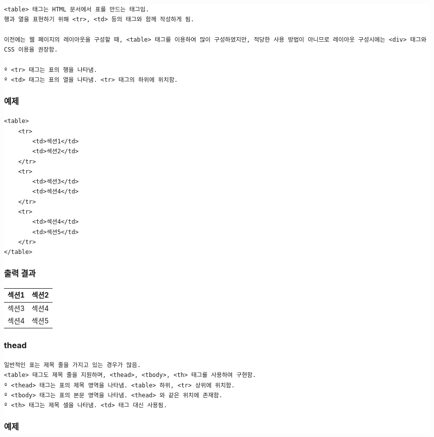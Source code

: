 ```
<table> 태그는 HTML 문서에서 표를 만드는 태그임.
행과 열을 표현하기 위해 <tr>, <td> 등의 태그와 함께 작성하게 됨.

이전에는 웹 페이지의 레이아웃을 구성할 때, <table> 태그를 이용하여 많이 구성하였지만, 적당한 사용 방법이 아니므로 레이아웃 구성시에는 <div> 태그와 CSS 이용을 권장함.

º <tr> 태그는 표의 행을 나타냄.
º <td> 태그는 표의 열을 나타냄. <tr> 태그의 하위에 위치함.
```



### 예제

```
<table>
	<tr>
		<td>섹션1</td>
		<td>섹션2</td>
	</tr>
	<tr>
		<td>섹션3</td>
		<td>섹션4</td>
	</tr>
	<tr>
		<td>섹션4</td>
		<td>섹션5</td>
	</tr>
</table>
```

### 출력 결과

| 섹션1 | 섹션2 |
| :---- | ----- |
| 섹션3 | 섹션4 |
| 섹션4 | 섹션5 |



### thead

``` 
일반적인 표는 제목 줄을 가지고 있는 경우가 많음.
<table> 태그도 제목 줄을 지원하며, <thead>, <tbody>, <th> 태그를 사용하여 구현함.
º <thead> 태그는 표의 제목 영역을 나타냄. <table> 하위, <tr> 상위에 위치함.
º <tbody> 태그는 표의 본문 영역을 나타냄. <thead> 와 같은 위치에 존재함.
º <th> 태그는 제목 셀을 나타냄. <td> 태그 대신 사용됨.
```



### 예제

